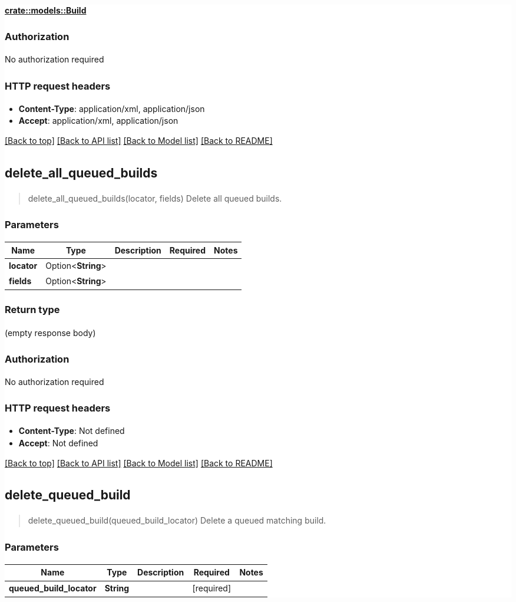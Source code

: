 [**crate::models::Build**](build.md)

### Authorization

No authorization required

### HTTP request headers

- **Content-Type**: application/xml, application/json
- **Accept**: application/xml, application/json

[[Back to top]](#) [[Back to API list]](../README.md#documentation-for-api-endpoints) [[Back to Model list]](../README.md#documentation-for-models) [[Back to README]](../README.md)


## delete_all_queued_builds

> delete_all_queued_builds(locator, fields)
Delete all queued builds.

### Parameters


Name | Type | Description  | Required | Notes
------------- | ------------- | ------------- | ------------- | -------------
**locator** | Option<**String**> |  |  |
**fields** | Option<**String**> |  |  |

### Return type

 (empty response body)

### Authorization

No authorization required

### HTTP request headers

- **Content-Type**: Not defined
- **Accept**: Not defined

[[Back to top]](#) [[Back to API list]](../README.md#documentation-for-api-endpoints) [[Back to Model list]](../README.md#documentation-for-models) [[Back to README]](../README.md)


## delete_queued_build

> delete_queued_build(queued_build_locator)
Delete a queued matching build.

### Parameters


Name | Type | Description  | Required | Notes
------------- | ------------- | ------------- | ------------- | -------------
**queued_build_locator** | **String** |  | [required] |
